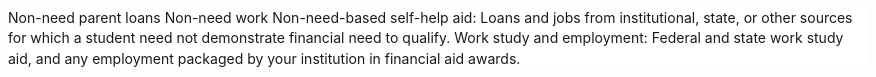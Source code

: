 Non-need parent loans
Non-need work
Non-need-based self-help aid: Loans and jobs from institutional, state, or other sources for which a student need not demonstrate financial need to qualify.
Work study and employment: Federal and state work study aid, and any employment packaged by your institution in financial aid awards.
